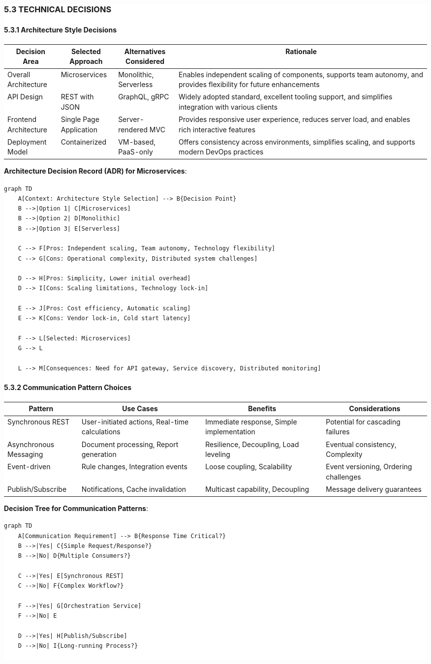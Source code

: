 ### 5.3 TECHNICAL DECISIONS

#### 5.3.1 Architecture Style Decisions

| Decision Area | Selected Approach | Alternatives Considered | Rationale |
| --- | --- | --- | --- |
| Overall Architecture | Microservices | Monolithic, Serverless | Enables independent scaling of components, supports team autonomy, and provides flexibility for future enhancements |
| API Design | REST with JSON | GraphQL, gRPC | Widely adopted standard, excellent tooling support, and simplifies integration with various clients |
| Frontend Architecture | Single Page Application | Server-rendered MVC | Provides responsive user experience, reduces server load, and enables rich interactive features |
| Deployment Model | Containerized | VM-based, PaaS-only | Offers consistency across environments, simplifies scaling, and supports modern DevOps practices |

**Architecture Decision Record (ADR) for Microservices**:

```mermaid
graph TD
    A[Context: Architecture Style Selection] --> B{Decision Point}
    B -->|Option 1| C[Microservices]
    B -->|Option 2| D[Monolithic]
    B -->|Option 3| E[Serverless]
    
    C --> F[Pros: Independent scaling, Team autonomy, Technology flexibility]
    C --> G[Cons: Operational complexity, Distributed system challenges]
    
    D --> H[Pros: Simplicity, Lower initial overhead]
    D --> I[Cons: Scaling limitations, Technology lock-in]
    
    E --> J[Pros: Cost efficiency, Automatic scaling]
    E --> K[Cons: Vendor lock-in, Cold start latency]
    
    F --> L[Selected: Microservices]
    G --> L
    
    L --> M[Consequences: Need for API gateway, Service discovery, Distributed monitoring]
```

#### 5.3.2 Communication Pattern Choices

| Pattern | Use Cases | Benefits | Considerations |
| --- | --- | --- | --- |
| Synchronous REST | User-initiated actions, Real-time calculations | Immediate response, Simple implementation | Potential for cascading failures |
| Asynchronous Messaging | Document processing, Report generation | Resilience, Decoupling, Load leveling | Eventual consistency, Complexity |
| Event-driven | Rule changes, Integration events | Loose coupling, Scalability | Event versioning, Ordering challenges |
| Publish/Subscribe | Notifications, Cache invalidation | Multicast capability, Decoupling | Message delivery guarantees |

**Decision Tree for Communication Patterns**:

```mermaid
graph TD
    A[Communication Requirement] --> B{Response Time Critical?}
    B -->|Yes| C{Simple Request/Response?}
    B -->|No| D{Multiple Consumers?}
    
    C -->|Yes| E[Synchronous REST]
    C -->|No| F{Complex Workflow?}
    
    F -->|Yes| G[Orchestration Service]
    F -->|No| E
    
    D -->|Yes| H[Publish/Subscribe]
    D -->|No| I{Long-running Process?}
    
```